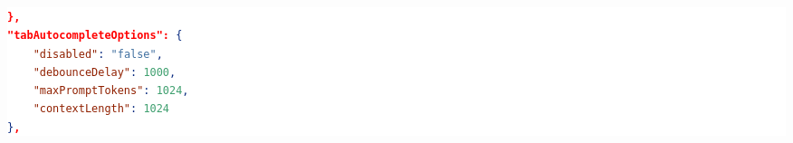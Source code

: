 ```json
},
"tabAutocompleteOptions": {
    "disabled": "false",
    "debounceDelay": 1000,
    "maxPromptTokens": 1024,
    "contextLength": 1024
},
```

